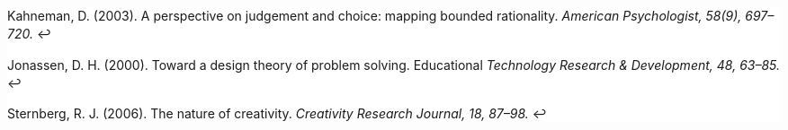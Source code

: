 Kahneman, D. (2003). A perspective on judgement and choice: mapping bounded rationality. *American Psychologist, 58(9), 697–720.* ↩

Jonassen, D. H. (2000). Toward a design theory of problem solving. Educational *Technology Research & Development, 48, 63–85.* ↩

Sternberg, R. J. (2006). The nature of creativity. *Creativity Research Journal, 18, 87–98.* ↩
